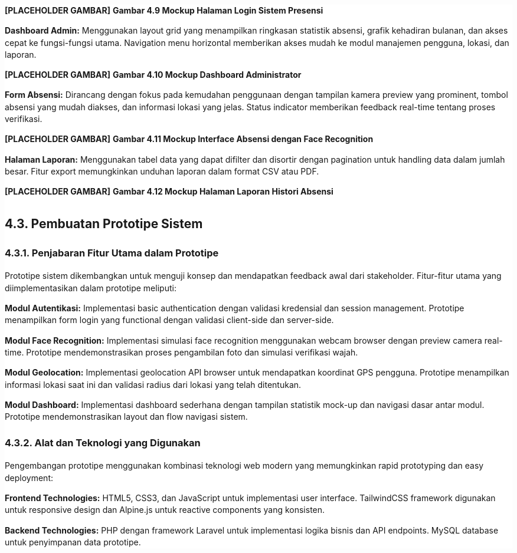 **[PLACEHOLDER GAMBAR]**
**Gambar 4.9 Mockup Halaman Login Sistem Presensi**

**Dashboard Admin:** Menggunakan layout grid yang menampilkan ringkasan statistik absensi, grafik kehadiran bulanan, dan akses cepat ke fungsi-fungsi utama. Navigation menu horizontal memberikan akses mudah ke modul manajemen pengguna, lokasi, dan laporan.

**[PLACEHOLDER GAMBAR]**
**Gambar 4.10 Mockup Dashboard Administrator**

**Form Absensi:** Dirancang dengan fokus pada kemudahan penggunaan dengan tampilan kamera preview yang prominent, tombol absensi yang mudah diakses, dan informasi lokasi yang jelas. Status indicator memberikan feedback real-time tentang proses verifikasi.

**[PLACEHOLDER GAMBAR]**
**Gambar 4.11 Mockup Interface Absensi dengan Face Recognition**

**Halaman Laporan:** Menggunakan tabel data yang dapat difilter dan disortir dengan pagination untuk handling data dalam jumlah besar. Fitur export memungkinkan unduhan laporan dalam format CSV atau PDF.

**[PLACEHOLDER GAMBAR]**
**Gambar 4.12 Mockup Halaman Laporan Histori Absensi**

## 4.3. Pembuatan Prototipe Sistem

### 4.3.1. Penjabaran Fitur Utama dalam Prototipe

Prototipe sistem dikembangkan untuk menguji konsep dan mendapatkan feedback awal dari stakeholder. Fitur-fitur utama yang diimplementasikan dalam prototipe meliputi:

**Modul Autentikasi:** Implementasi basic authentication dengan validasi kredensial dan session management. Prototipe menampilkan form login yang functional dengan validasi client-side dan server-side.

**Modul Face Recognition:** Implementasi simulasi face recognition menggunakan webcam browser dengan preview camera real-time. Prototipe mendemonstrasikan proses pengambilan foto dan simulasi verifikasi wajah.

**Modul Geolocation:** Implementasi geolocation API browser untuk mendapatkan koordinat GPS pengguna. Prototipe menampilkan informasi lokasi saat ini dan validasi radius dari lokasi yang telah ditentukan.

**Modul Dashboard:** Implementasi dashboard sederhana dengan tampilan statistik mock-up dan navigasi dasar antar modul. Prototipe mendemonstrasikan layout dan flow navigasi sistem.

### 4.3.2. Alat dan Teknologi yang Digunakan

Pengembangan prototipe menggunakan kombinasi teknologi web modern yang memungkinkan rapid prototyping dan easy deployment:

**Frontend Technologies:** HTML5, CSS3, dan JavaScript untuk implementasi user interface. TailwindCSS framework digunakan untuk responsive design dan Alpine.js untuk reactive components yang konsisten.

**Backend Technologies:** PHP dengan framework Laravel untuk implementasi logika bisnis dan API endpoints. MySQL database untuk penyimpanan data prototipe.
